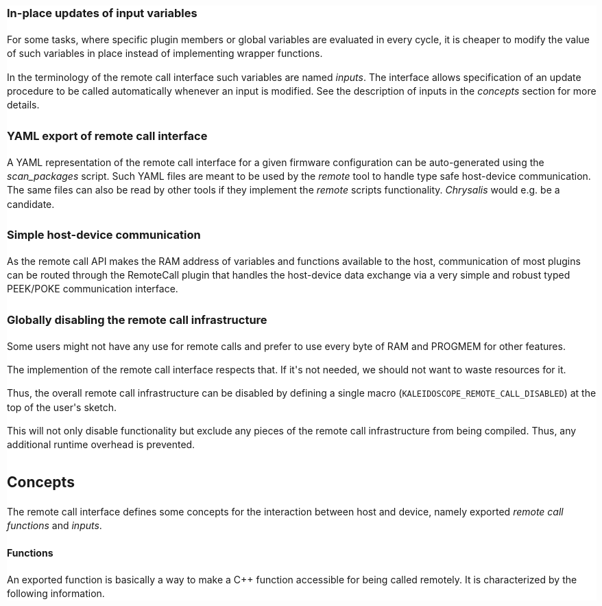 ### In-place updates of input variables

For some tasks, where specific plugin members or global variables are evaluated
in every cycle, it is cheaper to modify the value of such variables in place
instead of implementing wrapper functions. 

In the terminology of the remote call interface such
variables are named *inputs*. The interface allows
specification of an update procedure to be called automatically 
whenever an input is modified. See the description of inputs in the *concepts*
section for more details.

### YAML export of remote call interface

A YAML representation of the remote call interface for a given firmware
configuration can be auto-generated using the *scan_packages* script.
Such YAML files are meant to be used by the *remote* tool to handle
type safe host-device communication. The same files can also be read by 
other tools if they implement the *remote* scripts functionality.
*Chrysalis* would e.g. be a candidate.

### Simple host-device communication

As the remote call API makes the RAM address of variables and functions
available to the host, communication of most plugins 
can be routed through the RemoteCall plugin that handles the host-device data 
exchange via a very simple and robust typed PEEK/POKE communication interface.

### Globally disabling the remote call infrastructure

Some users might not have any use for remote calls and 
prefer to use every byte of RAM and PROGMEM for other features.

The implemention of the remote call interface respects that. If it's not needed, 
we should not want to waste resources for it.

Thus, the overall remote call infrastructure can be disabled by defining
a single macro (`KALEIDOSCOPE_REMOTE_CALL_DISABLED`) at the top 
of the user's sketch.

This will not only disable functionality but exclude any pieces of the remote
call infrastructure from being compiled. Thus, any additional runtime overhead
is prevented.

## Concepts

The remote call interface defines some concepts for the interaction between 
host and device, namely exported *remote call functions* and *inputs*.

#### Functions

An exported function is basically a way to make a C++ function accessible 
for being called remotely. It is characterized by the following information.
